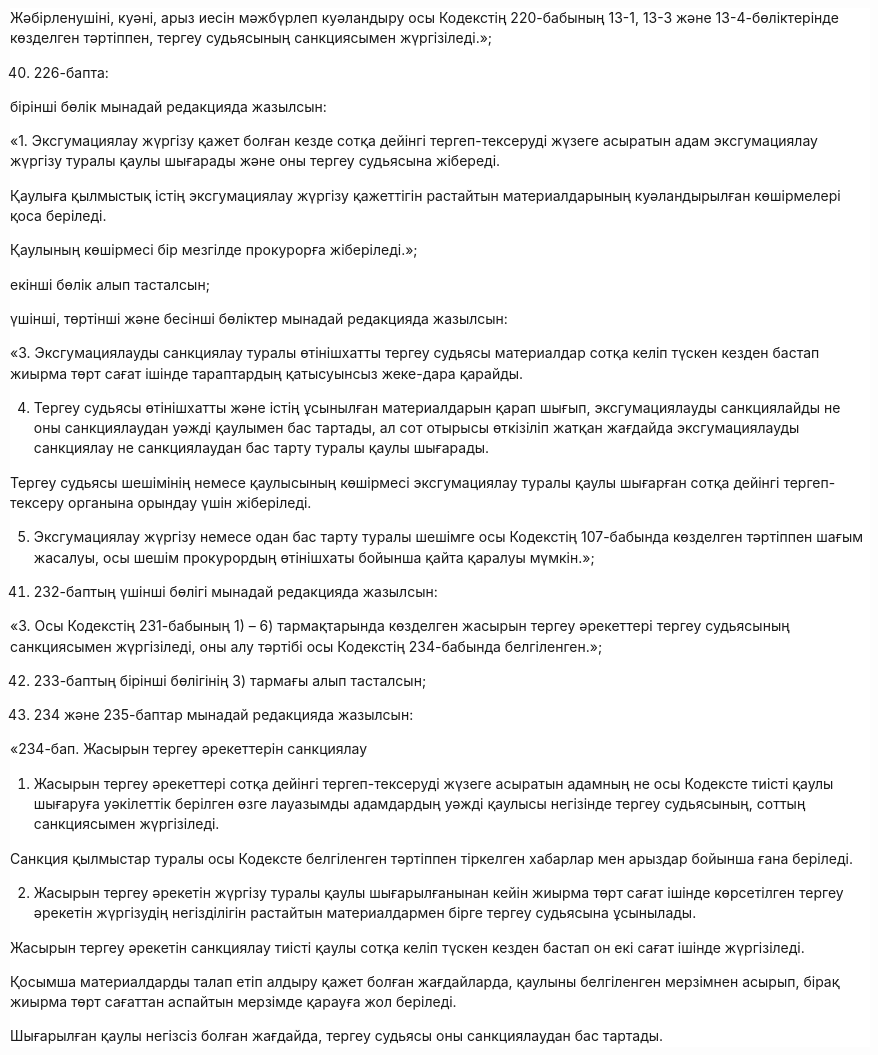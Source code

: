 Жәбiрленушiнi, куәнi, арыз иесін мәжбүрлеп куәландыру осы Кодекстің 220-бабының 13-1, 13-3 және 13-4-бөліктерінде көзделген тәртіппен, тергеу судьясының санкциясымен жүргiзiледi.»;

40) 226-бапта: 

бірінші бөлік мынадай редакцияда жазылсын:

«1. Эксгумациялау жүргізу қажет болған кезде сотқа дейінгі тергеп-тексеруді жүзеге асыратын адам эксгумациялау жүргізу туралы қаулы шығарады және оны тергеу судьясына жібереді.

Қаулыға қылмыстық істің эксгумациялау жүргізу қажеттігін растайтын материалдарының куәландырылған көшірмелері қоса беріледі.

Қаулының көшірмесі бір мезгілде прокурорға жіберіледі.»;

екінші бөлік алып тасталсын;

үшінші, төртінші және бесінші бөліктер мынадай редакцияда жазылсын:

«3. Эксгумациялауды санкциялау туралы өтінішхатты тергеу судьясы материалдар сотқа келіп түскен кезден бастап жиырма төрт сағат ішінде тараптардың қатысуынсыз жеке-дара қарайды.

4. Тергеу судьясы өтінішхатты және істің ұсынылған материалдарын қарап шығып, эксгумациялауды санкциялайды не оны санкциялаудан уәжді қаулымен бас тартады, ал сот отырысы өткізіліп жатқан жағдайда эксгумациялауды санкциялау не санкциялаудан бас тарту туралы қаулы шығарады.

Тергеу судьясы шешімінің немесе қаулысының көшірмесі эксгумациялау туралы қаулы шығарған сотқа дейінгі тергеп-тексеру органына орындау үшін жіберіледі.

5. Эксгумациялау жүргізу немесе одан бас тарту туралы шешімге осы Кодекстің 107-бабында көзделген тәртіппен шағым жасалуы, осы шешім прокурордың өтінішхаты бойынша қайта қаралуы мүмкін.»; 

41) 232-баптың үшінші бөлігі мынадай редакцияда жазылсын:

«3. Осы Кодекстің 231-бабының 1) – 6) тармақтарында көзделген жасырын тергеу әрекеттері тергеу судьясының санкциясымен жүргізіледі, оны алу тәртібі осы Кодекстің 234-бабында белгіленген.»;

42) 233-баптың бірінші бөлігінің 3) тармағы алып тасталсын;

43) 234 және 235-баптар  мынадай редакцияда жазылсын:

«234-бап. Жасырын тергеу әрекеттерін санкциялау

1. Жасырын тергеу әрекеттері сотқа дейінгі тергеп-тексеруді жүзеге асыратын адамның не осы Кодексте тиісті қаулы шығаруға уәкілеттік берілген өзге лауазымды адамдардың уәжді қаулысы негізінде тергеу судьясының, соттың санкциясымен жүргізіледі.

Санкция қылмыстар туралы осы Кодексте белгіленген тәртіппен тіркелген хабарлар мен арыздар бойынша ғана беріледі.

2. Жасырын тергеу әрекетін жүргізу туралы қаулы шығарылғанынан кейін жиырма төрт сағат ішінде көрсетілген тергеу әрекетін жүргізудің негізділігін растайтын материалдармен бірге тергеу судьясына ұсынылады.

Жасырын тергеу әрекетін санкциялау тиісті қаулы сотқа келіп түскен кезден бастап он екі сағат ішінде жүргізіледі.

Қосымша материалдарды талап етіп алдыру қажет болған жағдайларда, қаулыны белгіленген мерзімнен асырып, бірақ жиырма төрт сағаттан аспайтын мерзімде қарауға жол беріледі. 

Шығарылған қаулы негізсіз болған жағдайда, тергеу судьясы оны санкциялаудан бас тартады.
